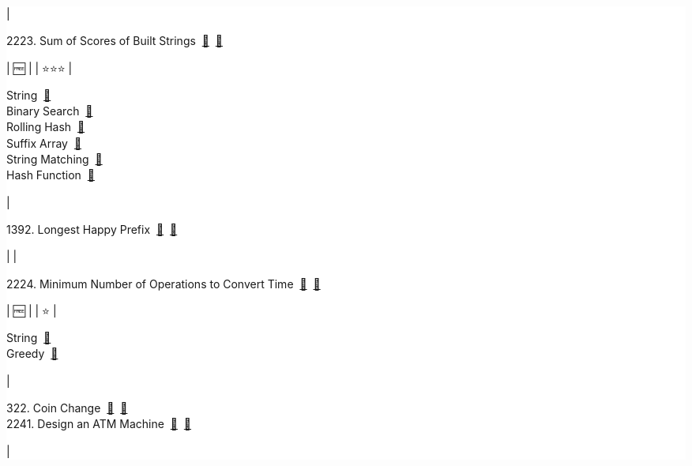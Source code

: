 | <dl><dt>2223. Sum of Scores of Built Strings&nbsp;&nbsp;[:link:](https://leetcode.com/problems/sum-of-scores-of-built-strings)&nbsp;&nbsp;[:memo:](../../Questions/2223__sum-of-scores-of-built-strings)</dt></dl>                                                                                        | 🆓    |        | ⭐️⭐️⭐️     | <dl><dt>String&nbsp;&nbsp;[:link:](https://leetcode.com/tag/string)</dt><dt>Binary Search&nbsp;&nbsp;[:link:](https://leetcode.com/tag/binary-search)</dt><dt>Rolling Hash&nbsp;&nbsp;[:link:](https://leetcode.com/tag/rolling-hash)</dt><dt>Suffix Array&nbsp;&nbsp;[:link:](https://leetcode.com/tag/suffix-array)</dt><dt>String Matching&nbsp;&nbsp;[:link:](https://leetcode.com/tag/string-matching)</dt><dt>Hash Function&nbsp;&nbsp;[:link:](https://leetcode.com/tag/hash-function)</dt></dl> | <dl><dt>1392. Longest Happy Prefix&nbsp;&nbsp;[:link:](https://leetcode.com/problems/longest-happy-prefix)&nbsp;&nbsp;[:memo:](../../Questions/1392__longest-happy-prefix)</dt></dl>                                                                                                                                                                                                                                                                                                                                                                                                                                                                                                                                                                                                                                                                                                                                                                                                                                                                                                                                                                                                                                                                                                                                                |
| <dl><dt>2224. Minimum Number of Operations to Convert Time&nbsp;&nbsp;[:link:](https://leetcode.com/problems/minimum-number-of-operations-to-convert-time)&nbsp;&nbsp;[:memo:](../../Questions/2224__minimum-number-of-operations-to-convert-time)</dt></dl>                                              | 🆓    |        | ⭐️         | <dl><dt>String&nbsp;&nbsp;[:link:](https://leetcode.com/tag/string)</dt><dt>Greedy&nbsp;&nbsp;[:link:](https://leetcode.com/tag/greedy)</dt></dl>                                                                                                                                                                                                                                                                                                                                                       | <dl><dt>322. Coin Change&nbsp;&nbsp;[:link:](https://leetcode.com/problems/coin-change)&nbsp;&nbsp;[:memo:](../../Questions/0322__coin-change)</dt><dt>2241. Design an ATM Machine&nbsp;&nbsp;[:link:](https://leetcode.com/problems/design-an-atm-machine)&nbsp;&nbsp;[:memo:](../../Questions/2241__design-an-atm-machine)</dt></dl>                                                                                                                                                                                                                                                                                                                                                                                                                                                                                                                                                                                                                                                                                                                                                                                                                                                                                                                                                                                              |
